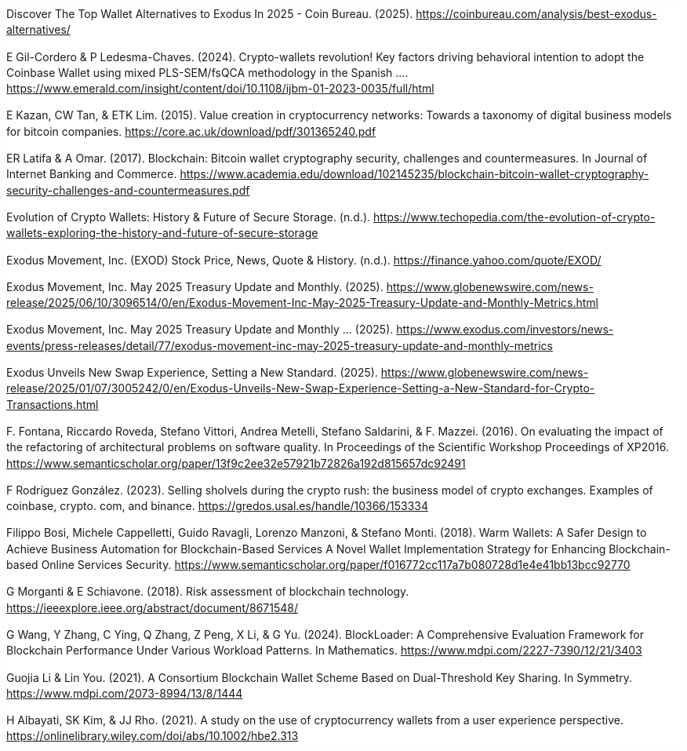 Discover The Top Wallet Alternatives to Exodus In 2025 - Coin Bureau. (2025). https://coinbureau.com/analysis/best-exodus-alternatives/

E Gil-Cordero & P Ledesma-Chaves. (2024). Crypto-wallets revolution! Key factors driving behavioral intention to adopt the Coinbase Wallet using mixed PLS-SEM/fsQCA methodology in the Spanish …. https://www.emerald.com/insight/content/doi/10.1108/ijbm-01-2023-0035/full/html

E Kazan, CW Tan, & ETK Lim. (2015). Value creation in cryptocurrency networks: Towards a taxonomy of digital business models for bitcoin companies. https://core.ac.uk/download/pdf/301365240.pdf

ER Latifa & A Omar. (2017). Blockchain: Bitcoin wallet cryptography security, challenges and countermeasures. In Journal of Internet Banking and Commerce. https://www.academia.edu/download/102145235/blockchain-bitcoin-wallet-cryptography-security-challenges-and-countermeasures.pdf

Evolution of Crypto Wallets: History & Future of Secure Storage. (n.d.). https://www.techopedia.com/the-evolution-of-crypto-wallets-exploring-the-history-and-future-of-secure-storage

Exodus Movement, Inc. (EXOD) Stock Price, News, Quote & History. (n.d.). https://finance.yahoo.com/quote/EXOD/

Exodus Movement, Inc. May 2025 Treasury Update and Monthly. (2025). https://www.globenewswire.com/news-release/2025/06/10/3096514/0/en/Exodus-Movement-Inc-May-2025-Treasury-Update-and-Monthly-Metrics.html

Exodus Movement, Inc. May 2025 Treasury Update and Monthly ... (2025). https://www.exodus.com/investors/news-events/press-releases/detail/77/exodus-movement-inc-may-2025-treasury-update-and-monthly-metrics

Exodus Unveils New Swap Experience, Setting a New Standard. (2025). https://www.globenewswire.com/news-release/2025/01/07/3005242/0/en/Exodus-Unveils-New-Swap-Experience-Setting-a-New-Standard-for-Crypto-Transactions.html

F. Fontana, Riccardo Roveda, Stefano Vittori, Andrea Metelli, Stefano Saldarini, & F. Mazzei. (2016). On evaluating the impact of the refactoring of architectural problems on software quality. In Proceedings of the Scientific Workshop Proceedings of XP2016. https://www.semanticscholar.org/paper/13f9c2ee32e57921b72826a192d815657dc92491

F Rodríguez González. (2023). Selling sholvels during the crypto rush: the business model of crypto exchanges. Examples of coinbase, crypto. com, and binance. https://gredos.usal.es/handle/10366/153334

Filippo Bosi, Michele Cappelletti, Guido Ravagli, Lorenzo Manzoni, & Stefano Monti. (2018). Warm Wallets: A Safer Design to Achieve Business Automation for Blockchain-Based Services A Novel Wallet Implementation Strategy for Enhancing Blockchain-based Online Services Security. https://www.semanticscholar.org/paper/f016772cc117a7b080728d1e4e41bb13bcc92770

G Morganti & E Schiavone. (2018). Risk assessment of blockchain technology. https://ieeexplore.ieee.org/abstract/document/8671548/

G Wang, Y Zhang, C Ying, Q Zhang, Z Peng, X Li, & G Yu. (2024). BlockLoader: A Comprehensive Evaluation Framework for Blockchain Performance Under Various Workload Patterns. In Mathematics. https://www.mdpi.com/2227-7390/12/21/3403

Guojia Li & Lin You. (2021). A Consortium Blockchain Wallet Scheme Based on Dual-Threshold Key Sharing. In Symmetry. https://www.mdpi.com/2073-8994/13/8/1444

H Albayati, SK Kim, & JJ Rho. (2021). A study on the use of cryptocurrency wallets from a user experience perspective. https://onlinelibrary.wiley.com/doi/abs/10.1002/hbe2.313
